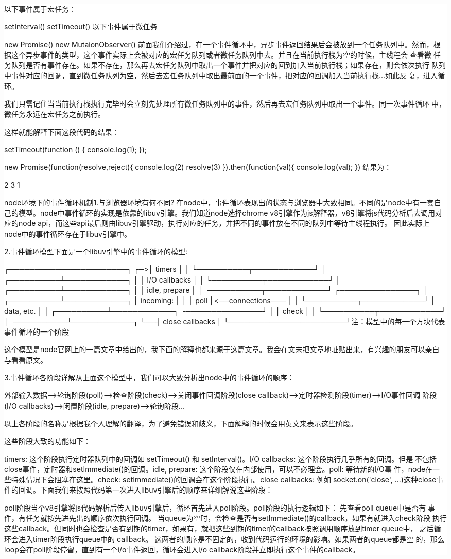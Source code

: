 以下事件属于宏任务：

setInterval() setTimeout() 以下事件属于微任务

new Promise() new MutaionObserver() 前面我们介绍过，在一个事件循环中，异步事件返回结果后会被放到一个任务队列中。然而，根
据这个异步事件的类型，这个事件实际上会被对应的宏任务队列或者微任务队列中去。并且在当前执行栈为空的时候，主线程会 查看微
任务队列是否有事件存在。如果不存在，那么再去宏任务队列中取出一个事件并把对应的回到加入当前执行栈；如果存在，则会依次执行
队列中事件对应的回调，直到微任务队列为空，然后去宏任务队列中取出最前面的一个事件，把对应的回调加入当前执行栈...如此反
复，进入循环。

我们只需记住当当前执行栈执行完毕时会立刻先处理所有微任务队列中的事件，然后再去宏任务队列中取出一个事件。同一次事件循环
中，微任务永远在宏任务之前执行。

这样就能解释下面这段代码的结果：

setTimeout(function () { console.log(1); });

new Promise(function(resolve,reject){ console.log(2) resolve(3) }).then(function(val){ console.log(val); }) 结果为：

2 3 1

node环境下的事件循环机制1.与浏览器环境有何不同? 在node中，事件循环表现出的状态与浏览器中大致相同。不同的是node中有一套自
己的模型。node中事件循环的实现是依靠的libuv引擎。我们知道node选择chrome v8引擎作为js解释器，v8引擎将js代码分析后去调用对
应的node api，而这些api最后则由libuv引擎驱动，执行对应的任务，并把不同的事件放在不同的队列中等待主线程执行。 因此实际上
node中的事件循环存在于libuv引擎中。

2.事件循环模型下面是一个libuv引擎中的事件循环的模型:

┌───────────────────────┐ ┌─>│ timers │ │ └──────────┬────────────┘ │ ┌──────────┴────────────┐ │ │ I/O callbacks │ │
└──────────┬────────────┘ │ ┌──────────┴────────────┐ │ │ idle, prepare │ │ └──────────┬────────────┘ ┌───────────────┐
│ ┌──────────┴────────────┐ │ incoming: │ │ │ poll │<──connections─── │ │ └──────────┬────────────┘ │ data, etc. │ │
┌──────────┴────────────┐ └───────────────┘ │ │ check │ │ └──────────┬────────────┘ │ ┌──────────┴────────────┐ └──┤
close callbacks │ └───────────────────────┘注：模型中的每一个方块代表事件循环的一个阶段

这个模型是node官网上的一篇文章中给出的，我下面的解释也都来源于这篇文章。我会在文末把文章地址贴出来，有兴趣的朋友可以亲自
与看看原文。

3.事件循环各阶段详解从上面这个模型中，我们可以大致分析出node中的事件循环的顺序：

外部输入数据-->轮询阶段(poll)-->检查阶段(check)-->关闭事件回调阶段(close callback)-->定时器检测阶段(timer)-->I/O事件回调
阶段(I/O callbacks)-->闲置阶段(idle, prepare)-->轮询阶段...

以上各阶段的名称是根据我个人理解的翻译，为了避免错误和歧义，下面解释的时候会用英文来表示这些阶段。

这些阶段大致的功能如下：

timers: 这个阶段执行定时器队列中的回调如 setTimeout() 和 setInterval()。I/O callbacks: 这个阶段执行几乎所有的回调。但是
不包括close事件，定时器和setImmediate()的回调。idle, prepare: 这个阶段仅在内部使用，可以不必理会。poll: 等待新的I/O事
件，node在一些特殊情况下会阻塞在这里。check: setImmediate()的回调会在这个阶段执行。close callbacks: 例如
socket.on('close', ...)这种close事件的回调。下面我们来按照代码第一次进入libuv引擎后的顺序来详细解说这些阶段：

poll阶段当个v8引擎将js代码解析后传入libuv引擎后，循环首先进入poll阶段。poll阶段的执行逻辑如下： 先查看poll queue中是否有
事件，有任务就按先进先出的顺序依次执行回调。 当queue为空时，会检查是否有setImmediate()的callback，如果有就进入check阶段
执行这些callback。但同时也会检查是否有到期的timer，如果有，就把这些到期的timer的callback按照调用顺序放到timer queue中，
之后循环会进入timer阶段执行queue中的 callback。 这两者的顺序是不固定的，收到代码运行的环境的影响。如果两者的queue都是空
的，那么loop会在poll阶段停留，直到有一个i/o事件返回，循环会进入i/o callback阶段并立即执行这个事件的callback。
